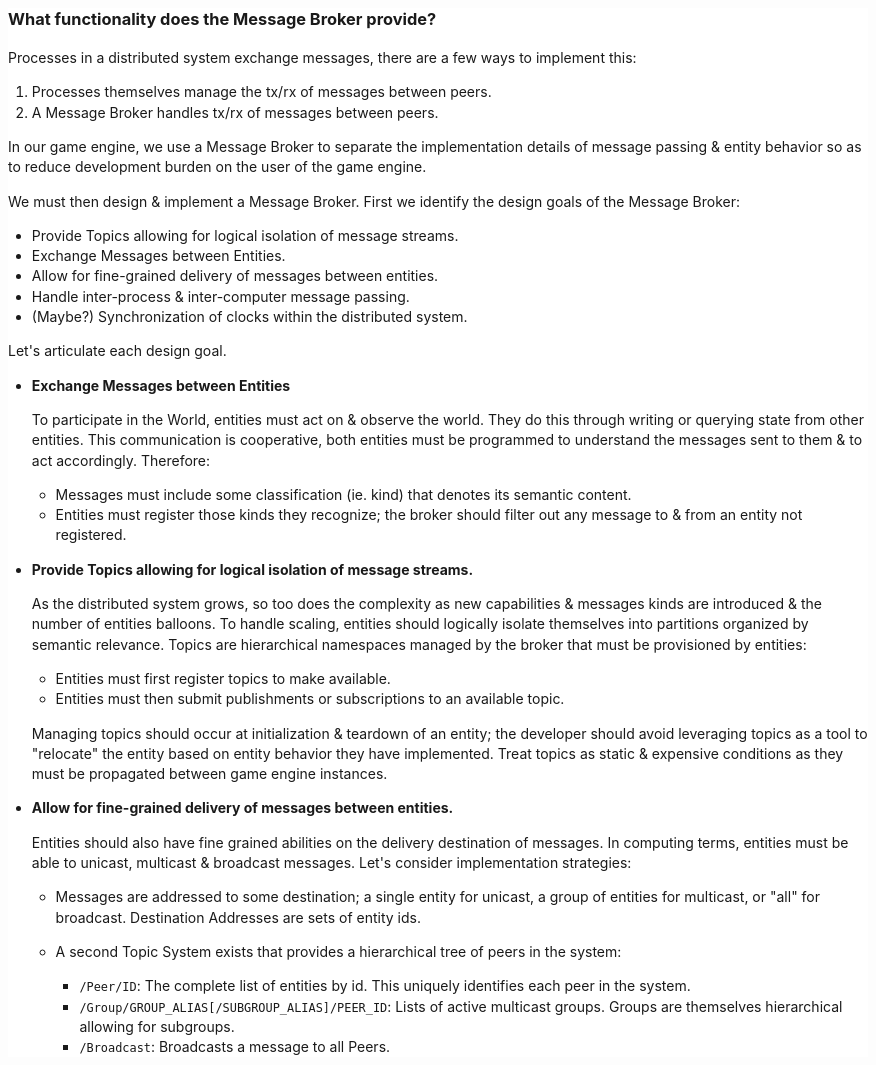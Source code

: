 ### What functionality does the Message Broker provide?

Processes in a distributed system exchange messages, there are a few ways to implement this:

1. Processes themselves manage the tx/rx of messages between peers.
2. A Message Broker handles tx/rx of messages between peers.

In our game engine, we use a Message Broker to separate the implementation details of message passing & entity behavior so as to reduce development burden on the user of the game engine.

We must then design & implement a Message Broker. First we identify the design goals of the Message Broker:

- Provide Topics allowing for logical isolation of message streams.
- Exchange Messages between Entities.
- Allow for fine-grained delivery of messages between entities.
- Handle inter-process & inter-computer message passing.
- (Maybe?) Synchronization of clocks within the distributed system.

Let's articulate each design goal.

- **Exchange Messages between Entities**

  To participate in the World, entities must act on & observe the world. They do this through writing or querying state from other entities. This communication is cooperative, both entities must be programmed to understand the messages sent to them & to act accordingly. Therefore:

  - Messages must include some classification (ie. kind) that denotes its semantic content.
  - Entities must register those kinds they recognize; the broker should filter out any message to & from an entity not registered.

- **Provide Topics allowing for logical isolation of message streams.**

  As the distributed system grows, so too does the complexity as new capabilities & messages kinds are introduced & the number of entities balloons. To handle scaling, entities should logically isolate themselves into partitions organized by semantic relevance. Topics are hierarchical namespaces managed by the broker that must be provisioned by entities:

  - Entities must first register topics to make available.
  - Entities must then submit publishments or subscriptions to an available topic.

  Managing topics should occur at initialization & teardown of an entity; the developer should avoid leveraging topics as a tool to "relocate" the entity based on entity behavior they have implemented. Treat topics as static & expensive conditions as they must be propagated between game engine instances.

- **Allow for fine-grained delivery of messages between entities.**

  Entities should also have fine grained abilities on the delivery destination of messages. In computing terms, entities must be able to unicast, multicast & broadcast messages. Let's consider implementation strategies:

  - Messages are addressed to some destination; a single entity for unicast, a group of entities for multicast, or "all" for broadcast. Destination Addresses are sets of entity ids.
  - A second Topic System exists that provides a hierarchical tree of peers in the system:

    - `/Peer/ID`:  The complete list of entities by id. This uniquely identifies each peer in the system.
    - `/Group/GROUP_ALIAS[/SUBGROUP_ALIAS]/PEER_ID`: Lists of active multicast groups. Groups are themselves hierarchical allowing for subgroups.
    - `/Broadcast`: Broadcasts a message to all Peers.
